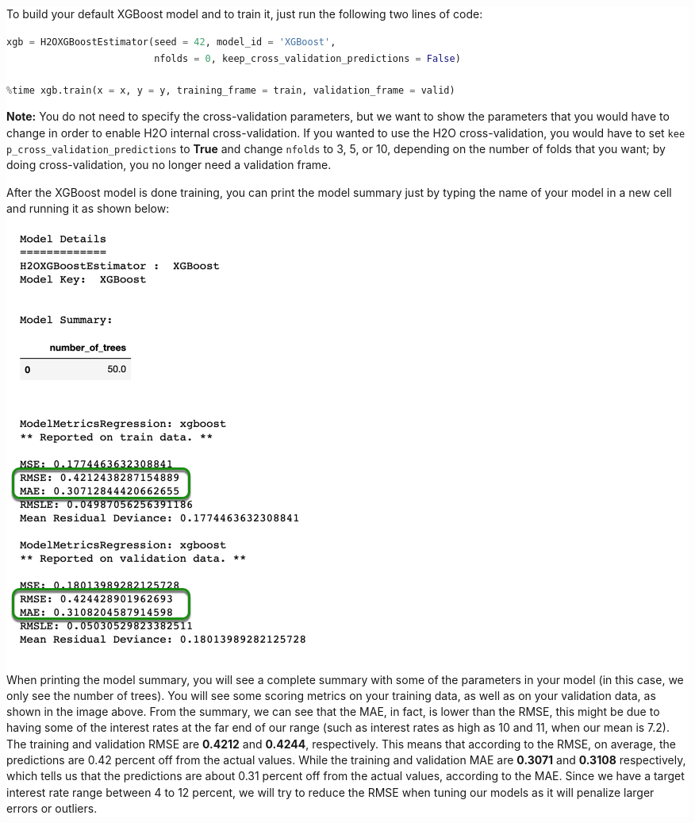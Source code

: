 To build your default XGBoost model and to train it, just run the following two lines of code:

~~~python
xgb = H2OXGBoostEstimator(seed = 42, model_id = 'XGBoost', 
                          nfolds = 0, keep_cross_validation_predictions = False)

%time xgb.train(x = x, y = y, training_frame = train, validation_frame = valid)
~~~

**Note:** You do not need to specify the cross-validation parameters, but we want to show the parameters that you would have to change in order to enable H2O internal cross-validation. If you wanted to use the H2O cross-validation, you would have to set `keep_cross_validation_predictions` to **True** and change `nfolds` to 3, 5, or 10, depending on the number of folds that you want; by doing cross-validation, you no longer need a validation frame. 

After the XGBoost model is done training, you can print the model summary just by typing the name of your model in a new cell and running it as shown below:

![default-xgb-summary](assets/default-xgb-summary.png)

When printing the model summary, you will see a complete summary with some of the parameters in your model (in this case, we only see the number of trees). You will see some scoring metrics on your training data, as well as on your validation data, as shown in the image above. From the summary, we can see that the MAE, in fact, is lower than the RMSE, this might be due to having some of the interest rates at the far end of our range (such as interest rates as high as 10 and 11, when our mean is 7.2). The training and validation RMSE are **0.4212** and **0.4244**, respectively. This means that according to the RMSE, on average, the predictions are 0.42 percent off from the actual values. While the training and validation MAE are **0.3071** and **0.3108** respectively, which tells us that the predictions are about 0.31 percent off from the actual values, according to the MAE. Since we have a target interest rate range between 4 to 12 percent, we will try to reduce the RMSE when tuning our models as it will penalize larger errors or outliers.
